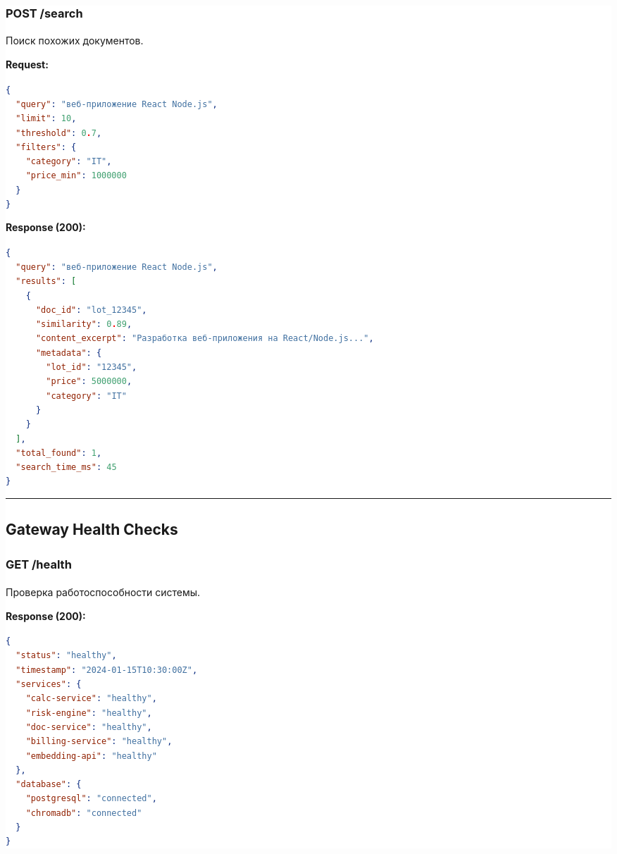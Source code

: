 ### POST /search

Поиск похожих документов.

**Request:**

```json
{
  "query": "веб-приложение React Node.js",
  "limit": 10,
  "threshold": 0.7,
  "filters": {
    "category": "IT",
    "price_min": 1000000
  }
}
```

**Response (200):**

```json
{
  "query": "веб-приложение React Node.js",
  "results": [
    {
      "doc_id": "lot_12345",
      "similarity": 0.89,
      "content_excerpt": "Разработка веб-приложения на React/Node.js...",
      "metadata": {
        "lot_id": "12345",
        "price": 5000000,
        "category": "IT"
      }
    }
  ],
  "total_found": 1,
  "search_time_ms": 45
}
```

______________________________________________________________________

## Gateway Health Checks

### GET /health

Проверка работоспособности системы.

**Response (200):**

```json
{
  "status": "healthy",
  "timestamp": "2024-01-15T10:30:00Z",
  "services": {
    "calc-service": "healthy",
    "risk-engine": "healthy",
    "doc-service": "healthy",
    "billing-service": "healthy",
    "embedding-api": "healthy"
  },
  "database": {
    "postgresql": "connected",
    "chromadb": "connected"
  }
}
```